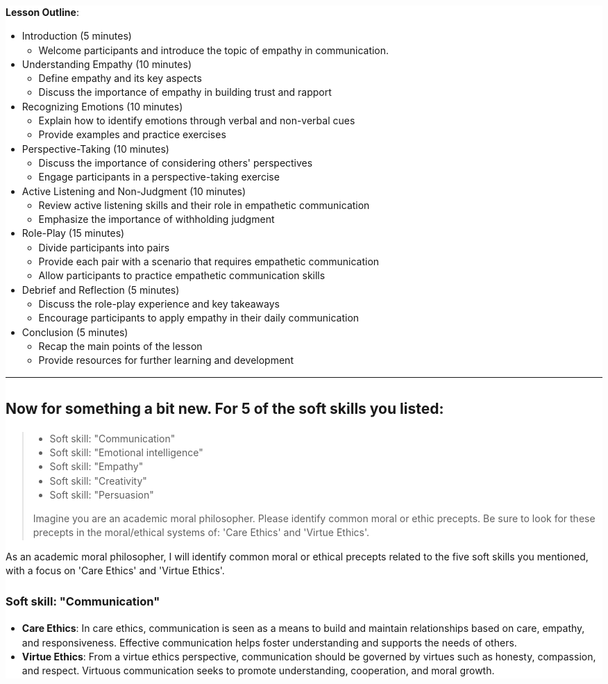 **Lesson Outline**:

- Introduction (5 minutes)
  - Welcome participants and introduce the topic of empathy in communication.
- Understanding Empathy (10 minutes)
  - Define empathy and its key aspects
  - Discuss the importance of empathy in building trust and rapport
- Recognizing Emotions (10 minutes)
  - Explain how to identify emotions through verbal and non-verbal cues
  - Provide examples and practice exercises
- Perspective-Taking (10 minutes)
  - Discuss the importance of considering others' perspectives
  - Engage participants in a perspective-taking exercise
- Active Listening and Non-Judgment (10 minutes)
  - Review active listening skills and their role in empathetic communication
  - Emphasize the importance of withholding judgment
- Role-Play (15 minutes)
  - Divide participants into pairs
  - Provide each pair with a scenario that requires empathetic communication
  - Allow participants to practice empathetic communication skills
- Debrief and Reflection (5 minutes)
  - Discuss the role-play experience and key takeaways
  - Encourage participants to apply empathy in their daily communication
- Conclusion (5 minutes)
  - Recap the main points of the lesson
  - Provide resources for further learning and development


---

## Now for something a bit new. For 5 of the soft skills you listed:

> - Soft skill: "Communication"
> - Soft skill: "Emotional intelligence"
> - Soft skill: "Empathy"
> - Soft skill: "Creativity"
> - Soft skill: "Persuasion"
> 
> Imagine you are an academic moral philosopher. Please identify common moral or ethic precepts. Be sure to look for these precepts in the moral/ethical systems of: 'Care Ethics' and 'Virtue Ethics'.

As an academic moral philosopher, I will identify common moral or ethical precepts related to the five soft skills you mentioned, with a focus on 'Care Ethics' and 'Virtue Ethics'.

### Soft skill: "Communication"

- **Care Ethics**: In care ethics, communication is seen as a means to build and maintain relationships based on care, empathy, and responsiveness. Effective communication helps foster understanding and supports the needs of others.
- **Virtue Ethics**: From a virtue ethics perspective, communication should be governed by virtues such as honesty, compassion, and respect. Virtuous communication seeks to promote understanding, cooperation, and moral growth.
